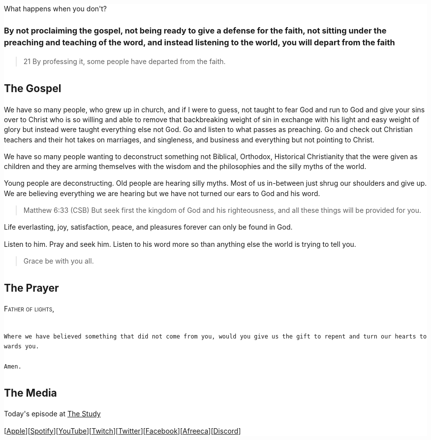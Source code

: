 What happens when you don't?

### By not proclaiming the gospel, not being ready to give a defense for the faith, not sitting under the preaching and teaching of the word, and instead listening to the world, you will depart from the faith

> 21  By professing it, some people have departed from the faith.

## The Gospel

We have so many people, who grew up in church, and if I were to guess, not taught to fear God and run to God and give your sins over to Christ who is so willing and able to remove that backbreaking weight of sin in exchange with his light and easy weight of glory but instead were taught everything else not God. Go and listen to what passes as preaching. Go and check out Christian teachers and their hot takes on marriages, and singleness, and business and everything but not pointing to Christ.

We have so many people wanting to deconstruct something not Biblical, Orthodox, Historical Christianity that the were given as children and they are arming themselves with the wisdom and the philosophies and the silly myths of the world. 

Young people are deconstructing. Old people are hearing silly myths. Most of us in-between just shrug our shoulders and give up. We are believing everything we are hearing but we have not turned our ears to God and his word. 

>Matthew 6:33 (CSB) But seek first the kingdom of God and his righteousness, and all these things will be provided for you.

Life everlasting, joy, satisfaction, peace, and pleasures forever can only be found in God.

Listen to him. Pray and seek him. Listen to his word more so than anything else the world is trying to tell you.

>Grace be with you all.

## The Prayer

<div style="font-variant: small-caps;">
Father of lights,
</div>
&nbsp;

```text
Where we have believed something that did not come from you, would you give us the gift to repent and turn our hearts towards you.

Amen.
```

## The Media

Today's episode at [The Study](http://study.theologic.us/podcast/gospel-meditations-1-timothy-617-19-hope-in-christ)

\[[Apple](https://podcasts.apple.com/us/podcast/the-study/id1557102127)\]\[[Spotify](https://open.spotify.com/show/0Xs5qsNvWePyRqcmtOTPkR)\]\[[YouTube](http://youtube.theologic.us)\]\[[Twitch](http://twitch.theologic.us)\]\[[Twitter](https://twitter.com/theologic_us)\]\[[Facebook](https://www.facebook.com/groups/462231051477464)\]\[[Afreeca](https://bj.afreecatv.com/theologicus)\]\[[Discord](http://discord.theologic.us)\]
